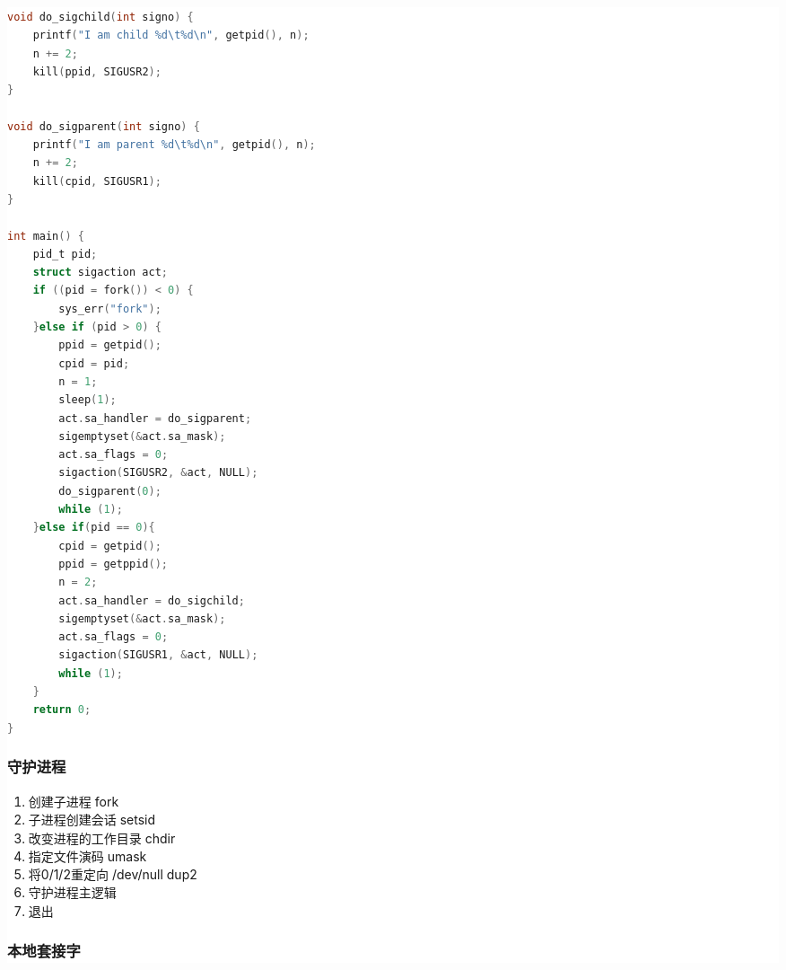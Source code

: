 ```c
void do_sigchild(int signo) {
    printf("I am child %d\t%d\n", getpid(), n);
    n += 2;
    kill(ppid, SIGUSR2);
}

void do_sigparent(int signo) {
    printf("I am parent %d\t%d\n", getpid(), n);
    n += 2;
    kill(cpid, SIGUSR1);
}

int main() {
    pid_t pid;
    struct sigaction act;
    if ((pid = fork()) < 0) {
        sys_err("fork");
    }else if (pid > 0) { 
        ppid = getpid();
        cpid = pid;
        n = 1;
        sleep(1);
        act.sa_handler = do_sigparent;
        sigemptyset(&act.sa_mask);
        act.sa_flags = 0;
        sigaction(SIGUSR2, &act, NULL);
        do_sigparent(0);
        while (1);
    }else if(pid == 0){
        cpid = getpid();
        ppid = getppid();
        n = 2;
        act.sa_handler = do_sigchild;
        sigemptyset(&act.sa_mask);
        act.sa_flags = 0;
        sigaction(SIGUSR1, &act, NULL);
        while (1);
    }
    return 0;
}
```

### 守护进程

1. 创建子进程 fork
2. 子进程创建会话 setsid
3. 改变进程的工作目录 chdir
4. 指定文件演码 umask
5. 将0/1/2重定向 /dev/null dup2
6. 守护进程主逻辑
7. 退出

### 本地套接字